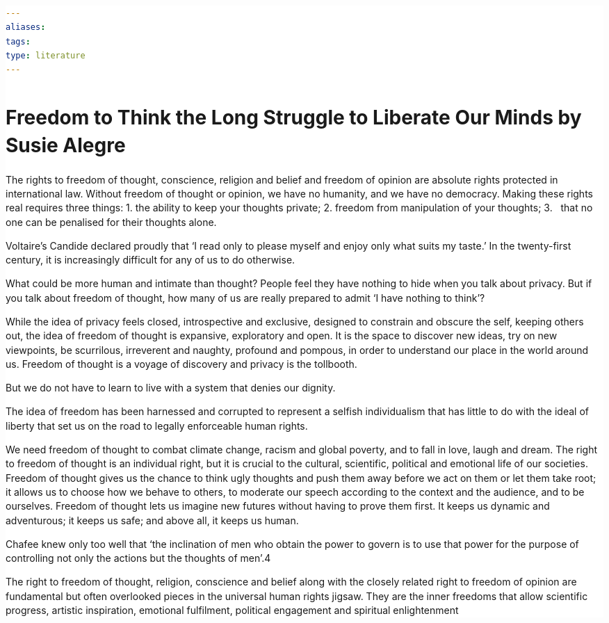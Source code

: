 ```yaml
---
aliases: 
tags: 
type: literature
---
```



# Freedom to Think the Long Struggle to Liberate Our Minds by Susie Alegre

The rights to freedom of thought, conscience, religion and belief and freedom of opinion are absolute rights protected in international law. Without freedom of thought or opinion, we have no humanity, and we have no democracy. Making these rights real requires three things: 1.   the ability to keep your thoughts private; 2.   freedom from manipulation of your thoughts; 3.   that no one can be penalised for their thoughts alone.


Voltaire’s Candide declared proudly that ‘I read only to please myself and enjoy only what suits my taste.’ In the twenty-first century, it is increasingly difficult for any of us to do otherwise.


What could be more human and intimate than thought? People feel they have nothing to hide when you talk about privacy. But if you talk about freedom of thought, how many of us are really prepared to admit ‘I have nothing to think’?


While the idea of privacy feels closed, introspective and exclusive, designed to constrain and obscure the self, keeping others out, the idea of freedom of thought is expansive, exploratory and open. It is the space to discover new ideas, try on new viewpoints, be scurrilous, irreverent and naughty, profound and pompous, in order to understand our place in the world around us. Freedom of thought is a voyage of discovery and privacy is the tollbooth.


But we do not have to learn to live with a system that denies our dignity.


The idea of freedom has been harnessed and corrupted to represent a selfish individualism that has little to do with the ideal of liberty that set us on the road to legally enforceable human rights.


We need freedom of thought to combat climate change, racism and global poverty, and to fall in love, laugh and dream. The right to freedom of thought is an individual right, but it is crucial to the cultural, scientific, political and emotional life of our societies. Freedom of thought gives us the chance to think ugly thoughts and push them away before we act on them or let them take root; it allows us to choose how we behave to others, to moderate our speech according to the context and the audience, and to be ourselves. Freedom of thought lets us imagine new futures without having to prove them first. It keeps us dynamic and adventurous; it keeps us safe; and above all, it keeps us human.


Chafee knew only too well that ‘the inclination of men who obtain the power to govern is to use that power for the purpose of controlling not only the actions but the thoughts of men’.4


The right to freedom of thought, religion, conscience and belief along with the closely related right to freedom of opinion are fundamental but often overlooked pieces in the universal human rights jigsaw. They are the inner freedoms that allow scientific progress, artistic inspiration, emotional fulfilment, political engagement and spiritual enlightenment
